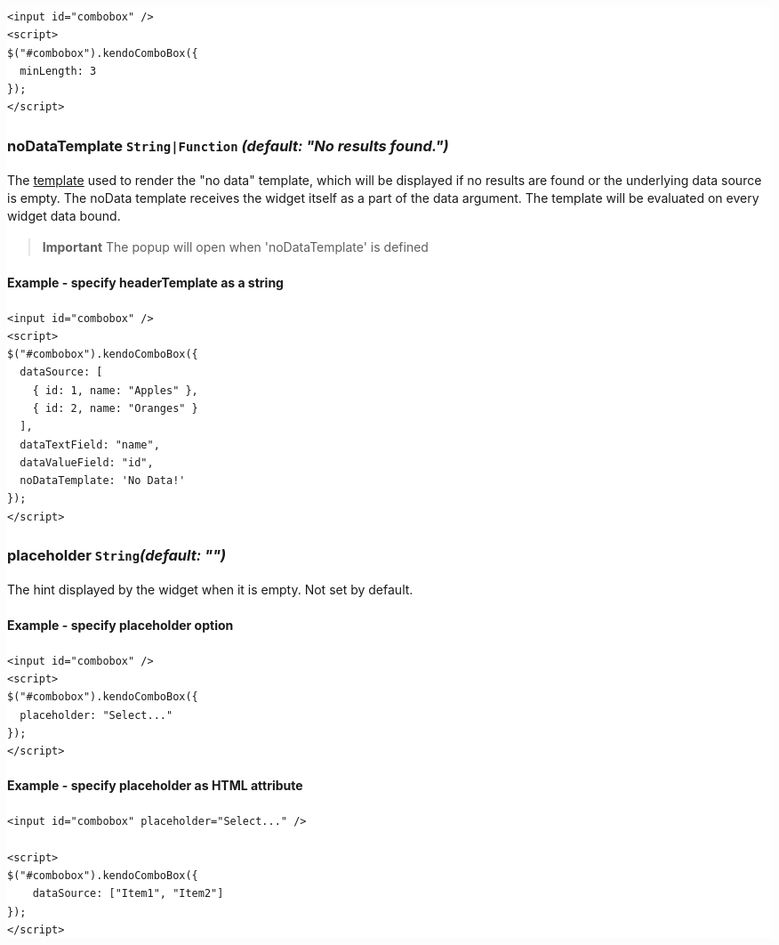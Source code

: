     <input id="combobox" />
    <script>
    $("#combobox").kendoComboBox({
      minLength: 3
    });
    </script>

### noDataTemplate `String|Function` *(default: "No results found.")*

The [template](/api/javascript/kendo#methods-template) used to render the "no data" template, which will be displayed if no results are found or the underlying data source is empty.
The noData template receives the widget itself as a part of the data argument. The template will be evaluated on every widget data bound.

> **Important** The popup will open when 'noDataTemplate' is defined

#### Example - specify headerTemplate as a string

    <input id="combobox" />
    <script>
    $("#combobox").kendoComboBox({
      dataSource: [
        { id: 1, name: "Apples" },
        { id: 2, name: "Oranges" }
      ],
      dataTextField: "name",
      dataValueField: "id",
      noDataTemplate: 'No Data!'
    });
    </script>

### placeholder `String`*(default: "")*

The hint displayed by the widget when it is empty. Not set by default.

#### Example - specify placeholder option

    <input id="combobox" />
    <script>
    $("#combobox").kendoComboBox({
      placeholder: "Select..."
    });
    </script>

#### Example - specify placeholder as HTML attribute

    <input id="combobox" placeholder="Select..." />

    <script>
    $("#combobox").kendoComboBox({
        dataSource: ["Item1", "Item2"]
    });
    </script>

